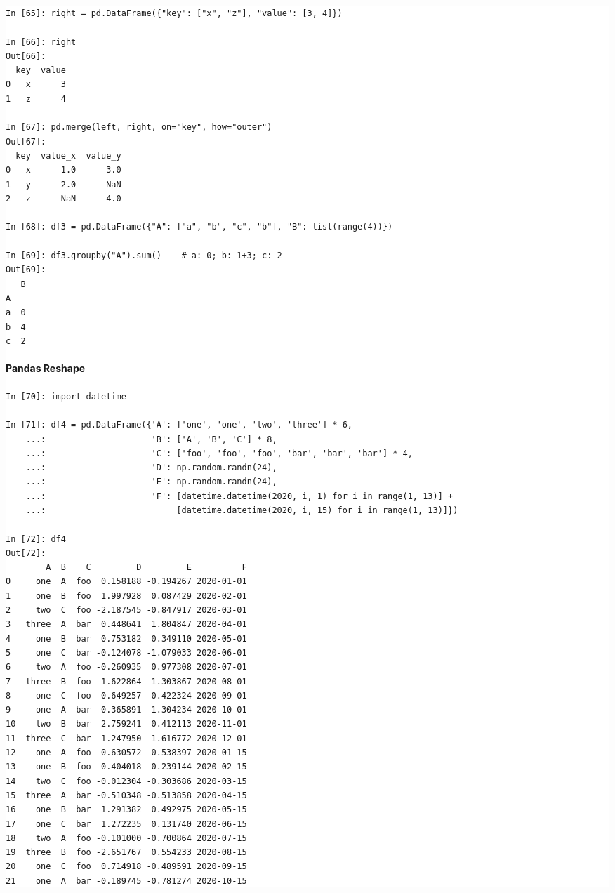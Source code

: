 ```console
In [65]: right = pd.DataFrame({"key": ["x", "z"], "value": [3, 4]})

In [66]: right
Out[66]:
  key  value
0   x      3
1   z      4

In [67]: pd.merge(left, right, on="key", how="outer")
Out[67]:
  key  value_x  value_y
0   x      1.0      3.0
1   y      2.0      NaN
2   z      NaN      4.0

In [68]: df3 = pd.DataFrame({"A": ["a", "b", "c", "b"], "B": list(range(4))})

In [69]: df3.groupby("A").sum()    # a: 0; b: 1+3; c: 2
Out[69]:
   B
A
a  0
b  4
c  2
```

#### Pandas Reshape

```console
In [70]: import datetime

In [71]: df4 = pd.DataFrame({'A': ['one', 'one', 'two', 'three'] * 6,
    ...:                     'B': ['A', 'B', 'C'] * 8,
    ...:                     'C': ['foo', 'foo', 'foo', 'bar', 'bar', 'bar'] * 4,
    ...:                     'D': np.random.randn(24),
    ...:                     'E': np.random.randn(24),
    ...:                     'F': [datetime.datetime(2020, i, 1) for i in range(1, 13)] +
    ...:                          [datetime.datetime(2020, i, 15) for i in range(1, 13)]})

In [72]: df4
Out[72]:
        A  B    C         D         E          F
0     one  A  foo  0.158188 -0.194267 2020-01-01
1     one  B  foo  1.997928  0.087429 2020-02-01
2     two  C  foo -2.187545 -0.847917 2020-03-01
3   three  A  bar  0.448641  1.804847 2020-04-01
4     one  B  bar  0.753182  0.349110 2020-05-01
5     one  C  bar -0.124078 -1.079033 2020-06-01
6     two  A  foo -0.260935  0.977308 2020-07-01
7   three  B  foo  1.622864  1.303867 2020-08-01
8     one  C  foo -0.649257 -0.422324 2020-09-01
9     one  A  bar  0.365891 -1.304234 2020-10-01
10    two  B  bar  2.759241  0.412113 2020-11-01
11  three  C  bar  1.247950 -1.616772 2020-12-01
12    one  A  foo  0.630572  0.538397 2020-01-15
13    one  B  foo -0.404018 -0.239144 2020-02-15
14    two  C  foo -0.012304 -0.303686 2020-03-15
15  three  A  bar -0.510348 -0.513858 2020-04-15
16    one  B  bar  1.291382  0.492975 2020-05-15
17    one  C  bar  1.272235  0.131740 2020-06-15
18    two  A  foo -0.101000 -0.700864 2020-07-15
19  three  B  foo -2.651767  0.554233 2020-08-15
20    one  C  foo  0.714918 -0.489591 2020-09-15
21    one  A  bar -0.189745 -0.781274 2020-10-15
```